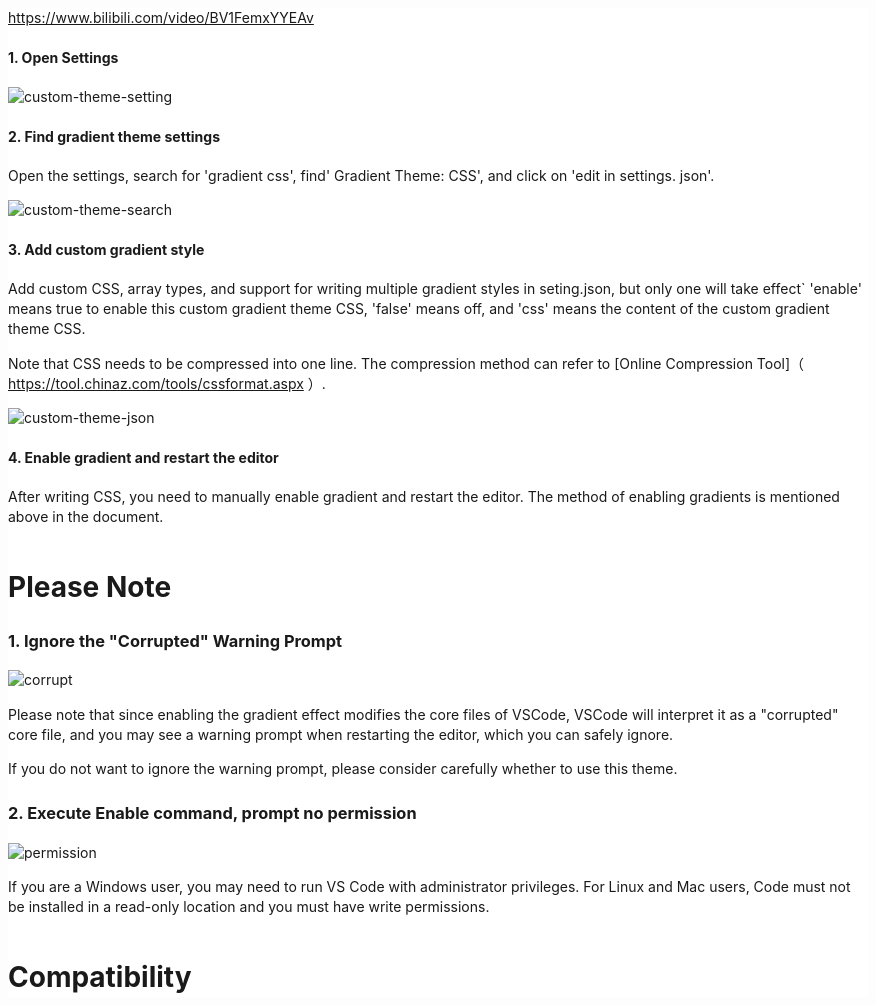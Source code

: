 https://www.bilibili.com/video/BV1FemxYYEAv

#### 1. Open Settings

![custom-theme-setting](./images/custom-theme-setting.png)

#### 2. Find gradient theme settings

Open the settings, search for 'gradient css', find' Gradient Theme: CSS', and click on 'edit in settings. json'.

![custom-theme-search](./images/custom-theme-search.png)

#### 3. Add custom gradient style

Add custom CSS, array types, and support for writing multiple gradient styles in seting.json, but only one will take effect` 'enable' means true to enable this custom gradient theme CSS, 'false' means off, and 'css' means the content of the custom gradient theme CSS.

Note that CSS needs to be compressed into one line. The compression method can refer to [Online Compression Tool]（ https://tool.chinaz.com/tools/cssformat.aspx ）.

![custom-theme-json](./images/custom-theme-json.png)

#### 4. Enable gradient and restart the editor

After writing CSS, you need to manually enable gradient and restart the editor. The method of enabling gradients is mentioned above in the document.

# Please Note

### 1. Ignore the "Corrupted" Warning Prompt

![corrupt](./images/corrupt.png)

Please note that since enabling the gradient effect modifies the core files of VSCode, VSCode will interpret it as a "corrupted" core file, and you may see a warning prompt when restarting the editor, which you can safely ignore.

If you do not want to ignore the warning prompt, please consider carefully whether to use this theme.

### 2. Execute Enable command, prompt no permission

![permission](./images/permission.png)

If you are a Windows user, you may need to run VS Code with administrator privileges. For Linux and Mac users, Code must not be installed in a read-only location and you must have write permissions.

# Compatibility
